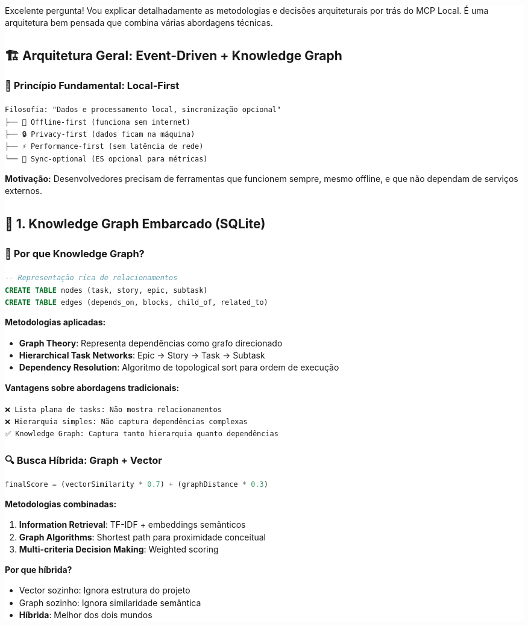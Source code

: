 Excelente pergunta! Vou explicar detalhadamente as metodologias e decisões arquiteturais por trás do MCP Local. É uma arquitetura bem pensada que combina várias abordagens técnicas.

## 🏗️ **Arquitetura Geral: Event-Driven + Knowledge Graph**

### 🎯 **Princípio Fundamental: Local-First**
```
Filosofia: "Dados e processamento local, sincronização opcional"
├── 📱 Offline-first (funciona sem internet)
├── 🔒 Privacy-first (dados ficam na máquina)
├── ⚡ Performance-first (sem latência de rede)
└── 🔄 Sync-optional (ES opcional para métricas)
```

**Motivação:** Desenvolvedores precisam de ferramentas que funcionem sempre, mesmo offline, e que não dependam de serviços externos.

## 🧠 **1. Knowledge Graph Embarcado (SQLite)**

### 🎯 **Por que Knowledge Graph?**
```sql
-- Representação rica de relacionamentos
CREATE TABLE nodes (task, story, epic, subtask)
CREATE TABLE edges (depends_on, blocks, child_of, related_to)
```

**Metodologias aplicadas:**
- **Graph Theory**: Representa dependências como grafo direcionado
- **Hierarchical Task Networks**: Epic → Story → Task → Subtask
- **Dependency Resolution**: Algoritmo de topological sort para ordem de execução

**Vantagens sobre abordagens tradicionais:**
```
❌ Lista plana de tasks: Não mostra relacionamentos
❌ Hierarquia simples: Não captura dependências complexas
✅ Knowledge Graph: Captura tanto hierarquia quanto dependências
```

### 🔍 **Busca Híbrida: Graph + Vector**
```typescript
finalScore = (vectorSimilarity * 0.7) + (graphDistance * 0.3)
```

**Metodologias combinadas:**
1. **Information Retrieval**: TF-IDF + embeddings semânticos
2. **Graph Algorithms**: Shortest path para proximidade conceitual
3. **Multi-criteria Decision Making**: Weighted scoring

**Por que híbrida?**
- Vector sozinho: Ignora estrutura do projeto
- Graph sozinho: Ignora similaridade semântica
- **Híbrida**: Melhor dos dois mundos

